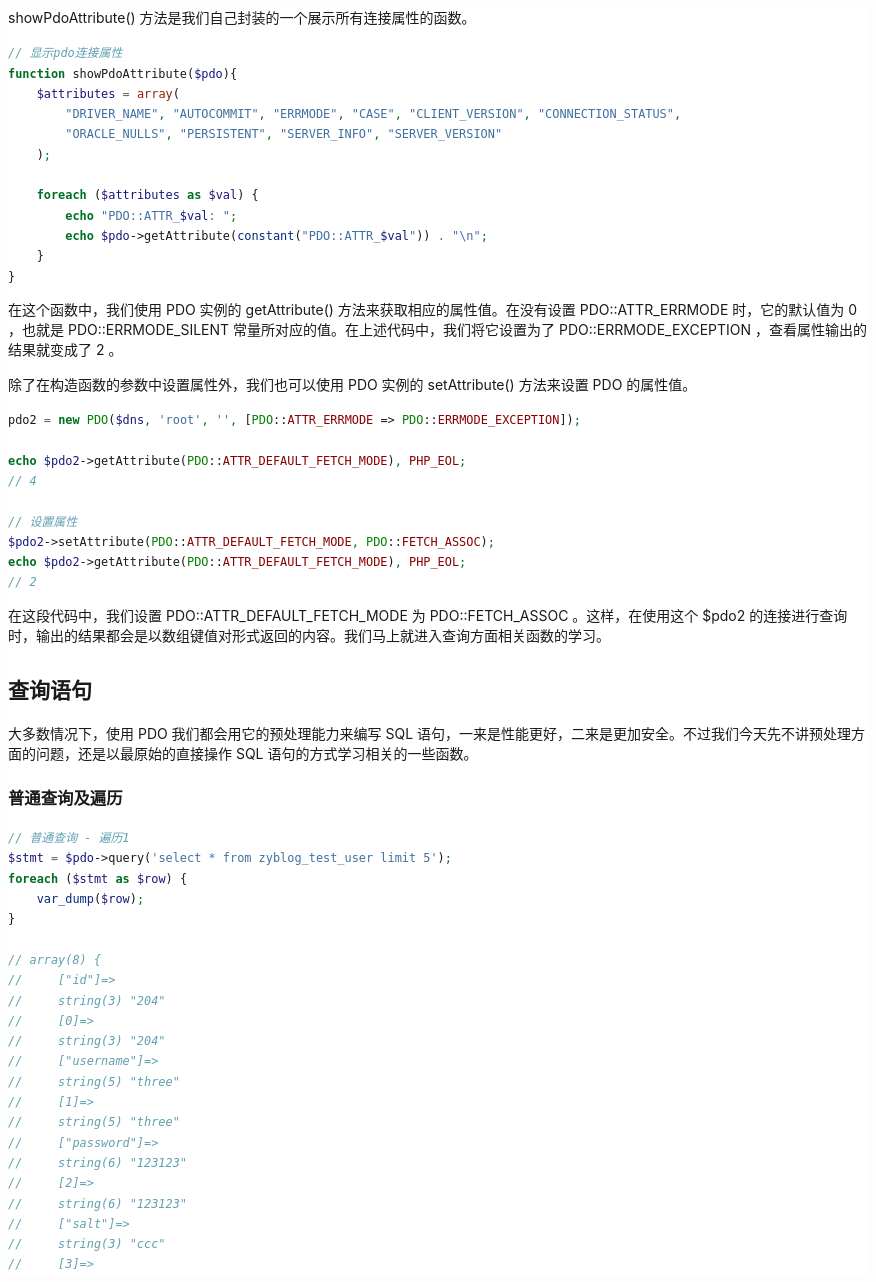showPdoAttribute() 方法是我们自己封装的一个展示所有连接属性的函数。

```php
// 显示pdo连接属性
function showPdoAttribute($pdo){
    $attributes = array(
        "DRIVER_NAME", "AUTOCOMMIT", "ERRMODE", "CASE", "CLIENT_VERSION", "CONNECTION_STATUS",
        "ORACLE_NULLS", "PERSISTENT", "SERVER_INFO", "SERVER_VERSION"
    );
    
    foreach ($attributes as $val) {
        echo "PDO::ATTR_$val: ";
        echo $pdo->getAttribute(constant("PDO::ATTR_$val")) . "\n";
    }
}
```

在这个函数中，我们使用 PDO 实例的 getAttribute() 方法来获取相应的属性值。在没有设置 PDO::ATTR_ERRMODE 时，它的默认值为 0 ，也就是 PDO::ERRMODE_SILENT 常量所对应的值。在上述代码中，我们将它设置为了 PDO::ERRMODE_EXCEPTION ，查看属性输出的结果就变成了 2 。

除了在构造函数的参数中设置属性外，我们也可以使用 PDO 实例的 setAttribute() 方法来设置 PDO 的属性值。

```php
pdo2 = new PDO($dns, 'root', '', [PDO::ATTR_ERRMODE => PDO::ERRMODE_EXCEPTION]);

echo $pdo2->getAttribute(PDO::ATTR_DEFAULT_FETCH_MODE), PHP_EOL;
// 4

// 设置属性
$pdo2->setAttribute(PDO::ATTR_DEFAULT_FETCH_MODE, PDO::FETCH_ASSOC);
echo $pdo2->getAttribute(PDO::ATTR_DEFAULT_FETCH_MODE), PHP_EOL;
// 2
```

在这段代码中，我们设置 PDO::ATTR_DEFAULT_FETCH_MODE 为 PDO::FETCH_ASSOC 。这样，在使用这个 $pdo2 的连接进行查询时，输出的结果都会是以数组键值对形式返回的内容。我们马上就进入查询方面相关函数的学习。

## 查询语句

大多数情况下，使用 PDO 我们都会用它的预处理能力来编写 SQL 语句，一来是性能更好，二来是更加安全。不过我们今天先不讲预处理方面的问题，还是以最原始的直接操作 SQL 语句的方式学习相关的一些函数。

### 普通查询及遍历

```php
// 普通查询 - 遍历1
$stmt = $pdo->query('select * from zyblog_test_user limit 5');
foreach ($stmt as $row) {
    var_dump($row);
}

// array(8) {
//     ["id"]=>
//     string(3) "204"
//     [0]=>
//     string(3) "204"
//     ["username"]=>
//     string(5) "three"
//     [1]=>
//     string(5) "three"
//     ["password"]=>
//     string(6) "123123"
//     [2]=>
//     string(6) "123123"
//     ["salt"]=>
//     string(3) "ccc"
//     [3]=>
```